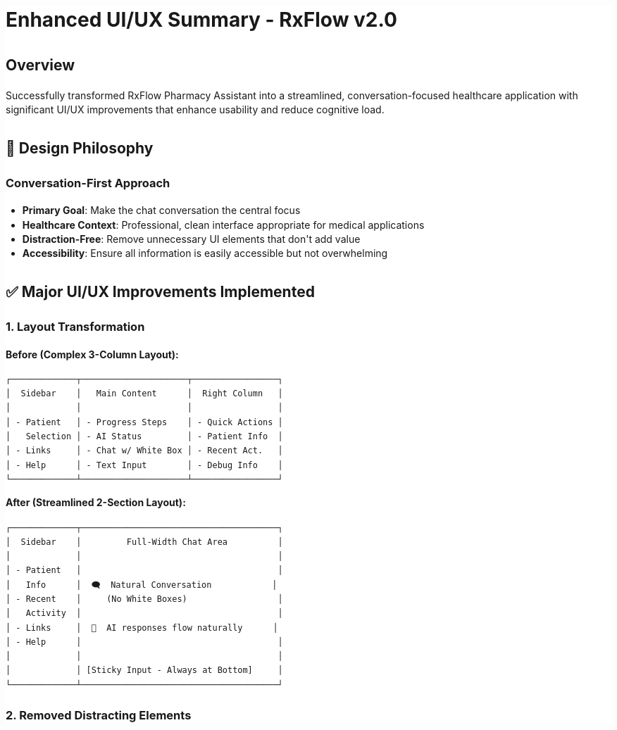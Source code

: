 # Enhanced UI/UX Summary - RxFlow v2.0

## Overview
Successfully transformed RxFlow Pharmacy Assistant into a streamlined, conversation-focused healthcare application with significant UI/UX improvements that enhance usability and reduce cognitive load.

## 🎯 Design Philosophy

### **Conversation-First Approach**
- **Primary Goal**: Make the chat conversation the central focus
- **Healthcare Context**: Professional, clean interface appropriate for medical applications
- **Distraction-Free**: Remove unnecessary UI elements that don't add value
- **Accessibility**: Ensure all information is easily accessible but not overwhelming

## ✅ Major UI/UX Improvements Implemented

### 1. **Layout Transformation**

**Before (Complex 3-Column Layout):**
```
┌─────────────┬─────────────────────┬─────────────────┐
│  Sidebar    │   Main Content      │  Right Column   │
│             │                     │                 │
│ - Patient   │ - Progress Steps    │ - Quick Actions │
│   Selection │ - AI Status         │ - Patient Info  │
│ - Links     │ - Chat w/ White Box │ - Recent Act.   │
│ - Help      │ - Text Input        │ - Debug Info    │
└─────────────┴─────────────────────┴─────────────────┘
```

**After (Streamlined 2-Section Layout):**
```
┌─────────────┬───────────────────────────────────────┐
│  Sidebar    │         Full-Width Chat Area          │
│             │                                       │
│ - Patient   │                                       │
│   Info      │  🗨️  Natural Conversation            │
│ - Recent    │     (No White Boxes)                  │
│   Activity  │                                       │
│ - Links     │  💬  AI responses flow naturally      │
│ - Help      │                                       │
│             │                                       │
│             │ [Sticky Input - Always at Bottom]     │
└─────────────┴───────────────────────────────────────┘
```

### 2. **Removed Distracting Elements**
